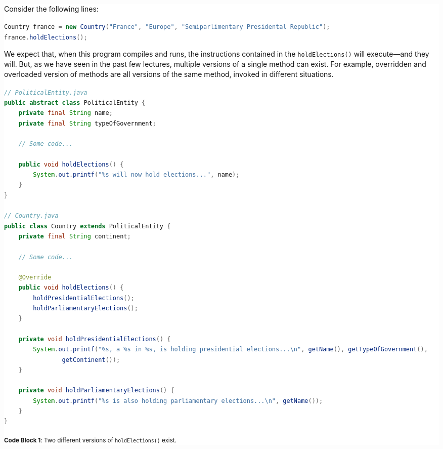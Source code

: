 Consider the following lines:

```java
Country france = new Country("France", "Europe", "Semiparlimentary Presidental Republic");
france.holdElections();
```

We expect that, when this program compiles and runs, the instructions contained in the `holdElections()` will 
execute—and they will. But, as we have seen in the past few lectures, multiple versions of a single method can exist. 
For example, overridden and overloaded version of methods are all versions of the same method, invoked in different
situations. 

```java
// PoliticalEntity.java
public abstract class PoliticalEntity {
    private final String name;
    private final String typeOfGovernment;
    
    // Some code...
    
    public void holdElections() {
        System.out.printf("%s will now hold elections...", name);
    }
}

// Country.java
public class Country extends PoliticalEntity {
    private final String continent;
    
    // Some code...

    @Override
    public void holdElections() {
        holdPresidentialElections();
        holdParliamentaryElections();
    }

    private void holdPresidentialElections() {
        System.out.printf("%s, a %s in %s, is holding presidential elections...\n", getName(), getTypeOfGovernment(),
                getContinent());
    }

    private void holdParliamentaryElections() {
        System.out.printf("%s is also holding parliamentary elections...\n", getName());
    }
}
```

<sub>**Code Block 1**: Two different versions of `holdElections()` exist.</sub>
